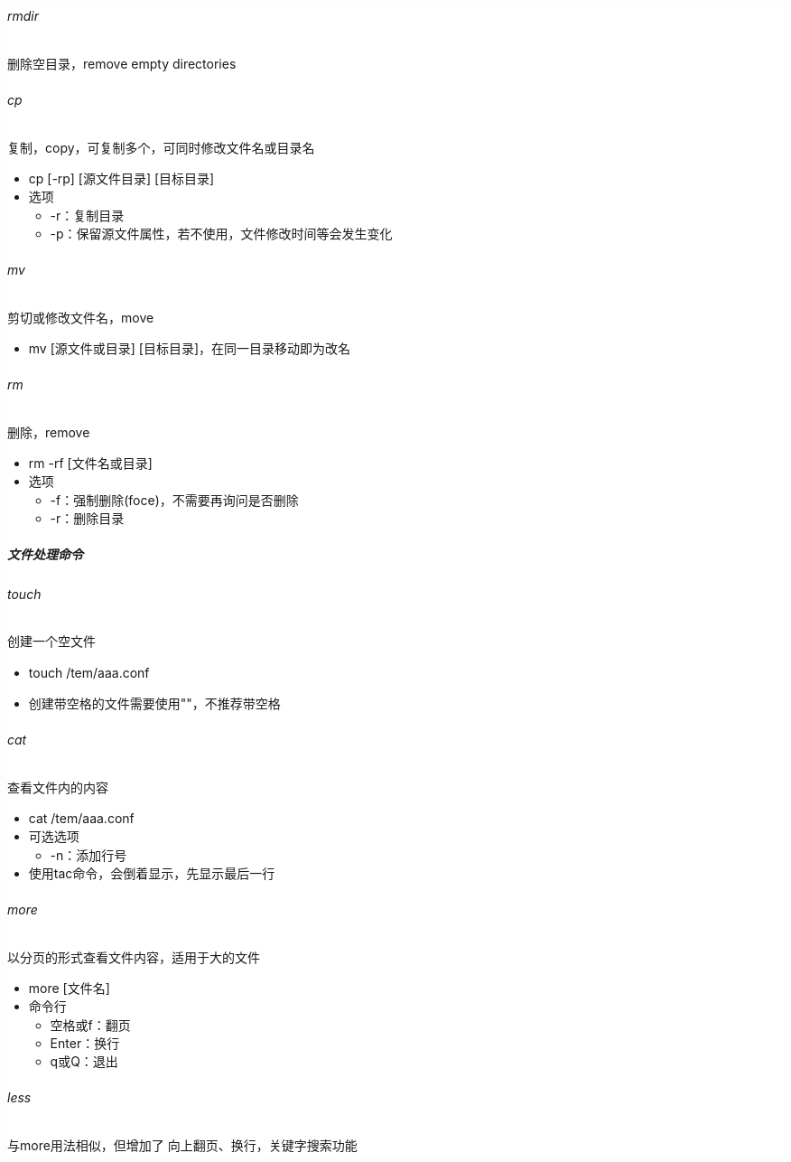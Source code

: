 ###### rmdir

删除空目录，remove empty directories

###### cp

复制，copy，可复制多个，可同时修改文件名或目录名

* cp [-rp] [源文件目录] [目标目录]
* 选项
  * -r：复制目录
  * -p：保留源文件属性，若不使用，文件修改时间等会发生变化

###### mv

剪切或修改文件名，move

* mv [源文件或目录] [目标目录]，在同一目录移动即为改名

###### rm

删除，remove

* rm -rf [文件名或目录]
* 选项
  * -f：强制删除(foce)，不需要再询问是否删除
  * -r：删除目录

##### 文件处理命令

###### touch

创建一个空文件

* touch /tem/aaa.conf

* 创建带空格的文件需要使用""，不推荐带空格

###### cat

查看文件内的内容

* cat /tem/aaa.conf
* 可选选项
  * -n：添加行号
* 使用tac命令，会倒着显示，先显示最后一行

###### more

以分页的形式查看文件内容，适用于大的文件

* more [文件名]
* 命令行
  * 空格或f：翻页
  * Enter：换行
  * q或Q：退出

###### less

与more用法相似，但增加了 向上翻页、换行，关键字搜索功能

